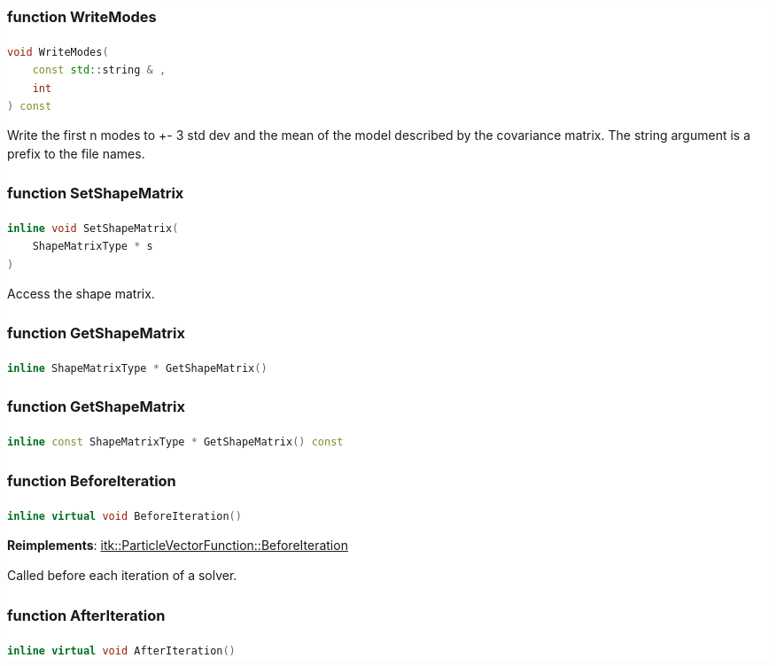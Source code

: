 
### function WriteModes

```cpp
void WriteModes(
    const std::string & ,
    int 
) const
```


Write the first n modes to +- 3 std dev and the mean of the model described by the covariance matrix. The string argument is a prefix to the file names. 


### function SetShapeMatrix

```cpp
inline void SetShapeMatrix(
    ShapeMatrixType * s
)
```


Access the shape matrix. 


### function GetShapeMatrix

```cpp
inline ShapeMatrixType * GetShapeMatrix()
```


### function GetShapeMatrix

```cpp
inline const ShapeMatrixType * GetShapeMatrix() const
```


### function BeforeIteration

```cpp
inline virtual void BeforeIteration()
```


**Reimplements**: [itk::ParticleVectorFunction::BeforeIteration](../Classes/classitk_1_1ParticleVectorFunction.md#function-beforeiteration)


Called before each iteration of a solver. 


### function AfterIteration

```cpp
inline virtual void AfterIteration()
```
